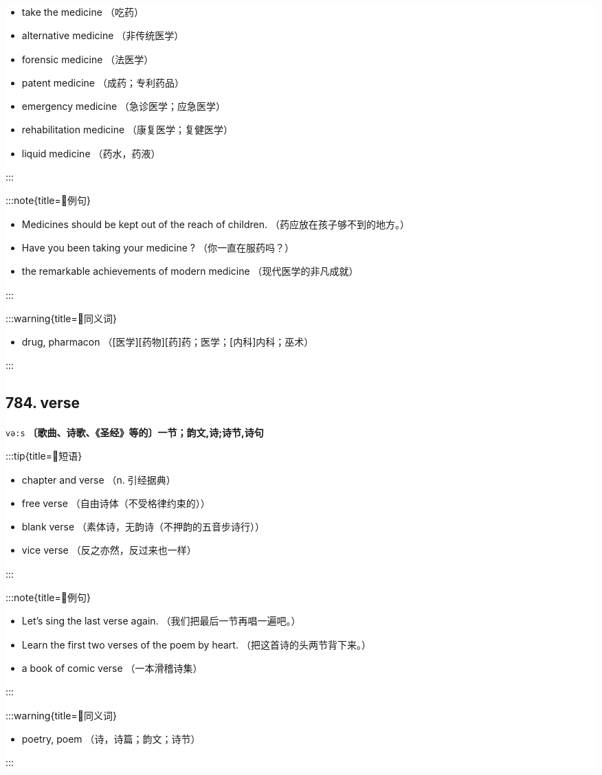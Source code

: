 - take the medicine （吃药）

- alternative medicine （非传统医学）

- forensic medicine （法医学）

- patent medicine （成药；专利药品）

- emergency medicine （急诊医学；应急医学）

- rehabilitation medicine （康复医学；复健医学）

- liquid medicine （药水，药液）

:::

:::note{title=🎤例句}

- Medicines should be kept out of the reach of children. （药应放在孩子够不到的地方。）

- Have you been taking your medicine ? （你一直在服药吗？）

- the remarkable achievements of modern medicine （现代医学的非凡成就）

:::

:::warning{title=🤔同义词}

- drug, pharmacon （[医学][药物][药]药；医学；[内科]内科；巫术）

:::


## 784. verse

`və:s`  **〔歌曲、诗歌、《圣经》等的〕一节；韵文,诗;诗节,诗句**

:::tip{title=🤩短语}

- chapter and verse （n. 引经据典）

- free verse （自由诗体（不受格律约束的））

- blank verse （素体诗，无韵诗（不押韵的五音步诗行））

- vice verse （反之亦然，反过来也一样）

:::

:::note{title=🎤例句}

- Let’s sing the last verse again. （我们把最后一节再唱一遍吧。）

- Learn the first two verses of the poem by heart. （把这首诗的头两节背下来。）

- a book of comic verse （一本滑稽诗集）

:::

:::warning{title=🤔同义词}

- poetry, poem （诗，诗篇；韵文；诗节）

:::
